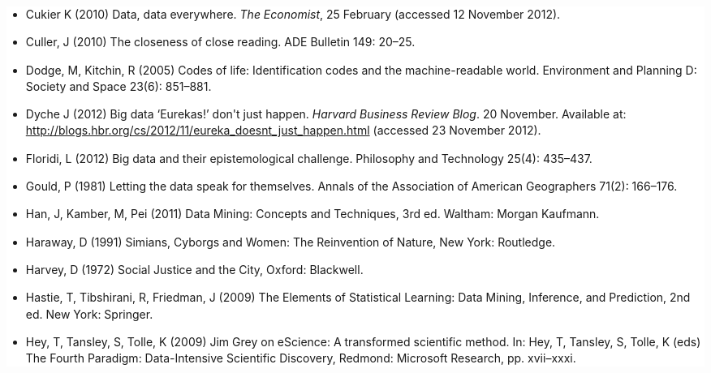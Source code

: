 -   Cukier K (2010) Data, data everywhere. _The Economist_, 25
    February (accessed 12 November 2012).

-   Culler, J (<span class="NLM_year">2010</span>)
    <span class="NLM_article-title">The closeness of close reading</span>. ADE Bulletin 149: <span class="NLM_fpage">20</span>–<span class="NLM_lpage">25</span>.

-   Dodge, M, Kitchin, R (<span class="NLM_year">2005</span>)
    <span class="NLM_article-title">Codes of life: Identification codes and the
    machine-readable world</span>. Environment and Planning D: Society and Space 23(6):
    <span class="NLM_fpage">851</span>–<span class="NLM_lpage">881</span>.

-   Dyche J (2012) Big data ‘Eurekas!’ don't just happen.
    _Harvard Business Review Blog_. 20 November. Available at:
    <a class="ext-link" href="http://blogs.hbr.org/cs/2012/11/eureka_doesnt_just_happen.html">http://blogs.hbr.org/cs/2012/11/eureka_doesnt_just_happen.html</a>
    (accessed 23 November 2012).

-   Floridi, L (<span class="NLM_year">2012</span>)
    <span class="NLM_article-title">Big data and their epistemological challenge</span>. Philosophy and Technology 25(4):
    <span class="NLM_fpage">435</span>–<span class="NLM_lpage">437</span>.

-   Gould, P (<span class="NLM_year">1981</span>)
    <span class="NLM_article-title">Letting the data speak for themselves</span>. Annals of the Association of American Geographers 71(2):
    <span class="NLM_fpage">166</span>–<span class="NLM_lpage">176</span>.

-   Han, J, Kamber, M, Pei (<span class="NLM_year">2011</span>) Data
    Mining: Concepts and Techniques,
    <span class="NLM_edition">3rd ed</span>.
    <span class="NLM_publisher-loc">Waltham</span>:
    <span class="NLM_publisher-name">Morgan Kaufmann</span>.
-   Haraway, D (<span class="NLM_year">1991</span>) Simians, Cyborgs
    and Women: The Reinvention of Nature,
    <span class="NLM_publisher-loc">New York</span>:
    <span class="NLM_publisher-name">Routledge</span>.

-   Harvey, D (<span class="NLM_year">1972</span>) Social Justice
    and the City, <span class="NLM_publisher-loc">Oxford</span>:
    <span class="NLM_publisher-name">Blackwell</span>.

-   Hastie, T, Tibshirani, R, Friedman, J (<span class="NLM_year">2009</span>) The Elements of Statistical Learning: Data Mining, Inference,
    and Prediction, <span class="NLM_edition">2nd ed</span>.
    <span class="NLM_publisher-loc">New York</span>:
    <span class="NLM_publisher-name">Springer</span>.

-   Hey, T, Tansley, S, Tolle, K (<span class="NLM_year">2009</span>)
    <span class="NLM_article-title">Jim Grey on eScience: A transformed scientific method</span>. In: Hey, T, Tansley, S, Tolle, K (eds) The Fourth Paradigm:
    Data-Intensive Scientific Discovery,
    <span class="NLM_publisher-loc">Redmond</span>:
    <span class="NLM_publisher-name">Microsoft Research</span>, pp.
    <span class="NLM_fpage">xvii</span>–<span class="NLM_lpage">xxxi</span>.
